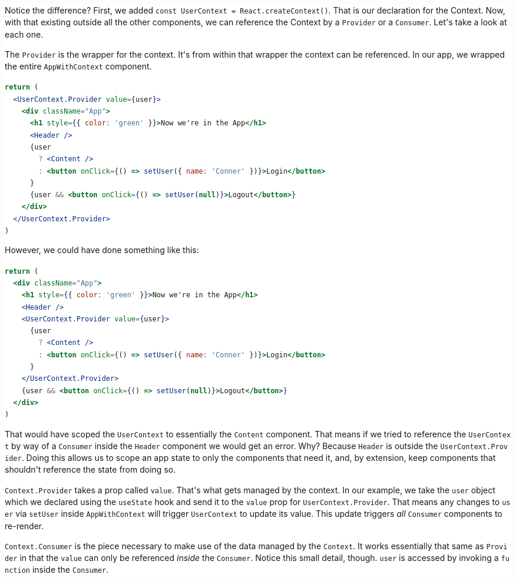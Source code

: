 Notice the difference? First, we added `const UserContext = React.createContext()`. That is our declaration for the Context. Now, with that existing outside all the other components, we can reference the Context by a `Provider` or a `Consumer`. Let's take a look at each one.

The `Provider` is the wrapper for the context. It's from within that wrapper the context can be referenced. In our app, we wrapped the entire `AppWithContext` component. 

```jsx
return (
  <UserContext.Provider value={user}>
    <div className="App">
      <h1 style={{ color: 'green' }}>Now we're in the App</h1>
      <Header />
      {user
        ? <Content />
        : <button onClick={() => setUser({ name: 'Conner' })}>Login</button>
      }
      {user && <button onClick={() => setUser(null)}>Logout</button>}
    </div>
  </UserContext.Provider>
)
```

However, we could have done something like this:

```jsx
return (
  <div className="App">
    <h1 style={{ color: 'green' }}>Now we're in the App</h1>
    <Header />
    <UserContext.Provider value={user}>
      {user
        ? <Content />
        : <button onClick={() => setUser({ name: 'Conner' })}>Login</button>
      }
    </UserContext.Provider>
    {user && <button onClick={() => setUser(null)}>Logout</button>}
  </div>
)
```

That would have scoped the `UserContext` to essentially the `Content` component. That means if we tried to reference the `UserContext` by way of a `Consumer` inside the `Header` component we would get an error. Why? Because `Header` is outside the `UserContext.Provider`. Doing this allows us to scope an app state to only the components that need it, and, by extension, keep components that shouldn't reference the state from doing so.

`Context.Provider` takes a prop called `value`. That's what gets managed by the context. In our example, we take the `user` object which we declared using the `useState` hook and send it to the `value` prop for `UserContext.Provider`. That means any changes to `user` via `setUser` inside `AppWithContext` will trigger `UserContext` to update its value. This update triggers *all* `Consumer` components to re-render.

`Context.Consumer` is the piece necessary to make use of the data managed by the `Context`. It works essentially that same as `Provider` in that the `value` can only be referenced *inside* the `Consumer`. Notice this small detail, though. `user` is accessed by invoking a `function` inside the `Consumer`.
